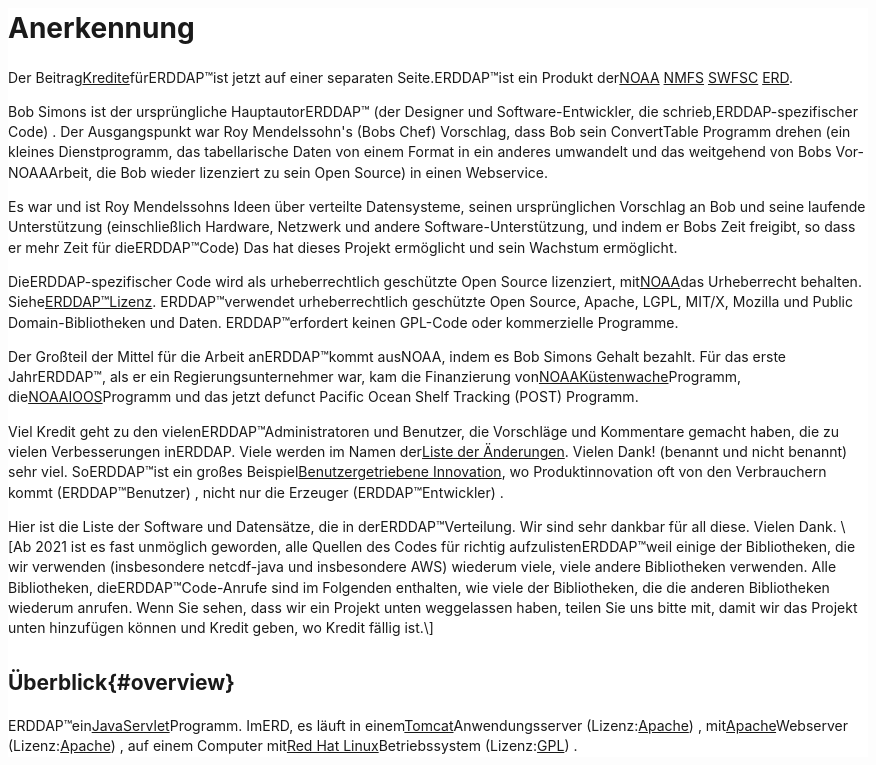 # Anerkennung

Der Beitrag[Kredite](https://github.com/erddap/erddap/blob/main/CREDITS.md)fürERDDAP™ist jetzt auf einer separaten Seite.ERDDAP™ist ein Produkt der[NOAA](https://www.noaa.gov "National Oceanic and Atmospheric Administration") [NMFS](https://www.fisheries.noaa.gov "National Marine Fisheries Service") [SWFSC](https://swfsc.noaa.gov "Southwest Fisheries Science Center") [ERD](https://www.fisheries.noaa.gov/about/environmental-research-division-southwest-fisheries-science-center "Environmental Research Division").

Bob Simons ist der ursprüngliche HauptautorERDDAP™  (der Designer und Software-Entwickler, die schrieb,ERDDAP-spezifischer Code) . Der Ausgangspunkt war Roy Mendelssohn's (Bobs Chef) Vorschlag, dass Bob sein ConvertTable Programm drehen (ein kleines Dienstprogramm, das tabellarische Daten von einem Format in ein anderes umwandelt und das weitgehend von Bobs Vor-NOAAArbeit, die Bob wieder lizenziert zu sein Open Source) in einen Webservice.

Es war und ist Roy Mendelssohns Ideen über verteilte Datensysteme, seinen ursprünglichen Vorschlag an Bob und seine laufende Unterstützung (einschließlich Hardware, Netzwerk und andere Software-Unterstützung, und indem er Bobs Zeit freigibt, so dass er mehr Zeit für dieERDDAP™Code) Das hat dieses Projekt ermöglicht und sein Wachstum ermöglicht.

DieERDDAP-spezifischer Code wird als urheberrechtlich geschützte Open Source lizenziert, mit[NOAA](https://www.noaa.gov)das Urheberrecht behalten. Siehe[ERDDAP™Lizenz](/license).
ERDDAP™verwendet urheberrechtlich geschützte Open Source, Apache, LGPL, MIT/X, Mozilla und Public Domain-Bibliotheken und Daten.
ERDDAP™erfordert keinen GPL-Code oder kommerzielle Programme.

Der Großteil der Mittel für die Arbeit anERDDAP™kommt ausNOAA, indem es Bob Simons Gehalt bezahlt. Für das erste JahrERDDAP™, als er ein Regierungsunternehmer war, kam die Finanzierung von[NOAAKüstenwache](https://coastwatch.noaa.gov/)Programm, die[NOAAIOOS](https://ioos.noaa.gov/)Programm und das jetzt defunct Pacific Ocean Shelf Tracking (POST) Programm.

Viel Kredit geht zu den vielenERDDAP™Administratoren und Benutzer, die Vorschläge und Kommentare gemacht haben, die zu vielen Verbesserungen inERDDAP. Viele werden im Namen der[Liste der Änderungen](/changes). Vielen Dank&#33; (benannt und nicht benannt) sehr viel. SoERDDAP™ist ein großes Beispiel[Benutzergetriebene Innovation](https://en.wikipedia.org/wiki/User_innovation), wo Produktinnovation oft von den Verbrauchern kommt (ERDDAP™Benutzer) , nicht nur die Erzeuger (ERDDAP™Entwickler) .

Hier ist die Liste der Software und Datensätze, die in derERDDAP™Verteilung. Wir sind sehr dankbar für all diese. Vielen Dank.
\\[Ab 2021 ist es fast unmöglich geworden, alle Quellen des Codes für richtig aufzulistenERDDAP™weil einige der Bibliotheken, die wir verwenden (insbesondere netcdf-java und insbesondere AWS) wiederum viele, viele andere Bibliotheken verwenden. Alle Bibliotheken, dieERDDAP™Code-Anrufe sind im Folgenden enthalten, wie viele der Bibliotheken, die die anderen Bibliotheken wiederum anrufen. Wenn Sie sehen, dass wir ein Projekt unten weggelassen haben, teilen Sie uns bitte mit, damit wir das Projekt unten hinzufügen können und Kredit geben, wo Kredit fällig ist.\\]

## Überblick{#overview} 
ERDDAP™ein[JavaServlet](https://www.oracle.com/technetwork/java/javaee/servlet/index.html)Programm. ImERD, es läuft in einem[Tomcat](https://tomcat.apache.org/)Anwendungsserver (Lizenz:[Apache](https://www.apache.org/licenses/)) , mit[Apache](https://httpd.apache.org/)Webserver (Lizenz:[Apache](https://www.apache.org/licenses/)) , auf einem Computer mit[Red Hat Linux](https://www.redhat.com/)Betriebssystem (Lizenz:[GPL](https://www.gnu.org/licenses/gpl-3.0.html)) .
     